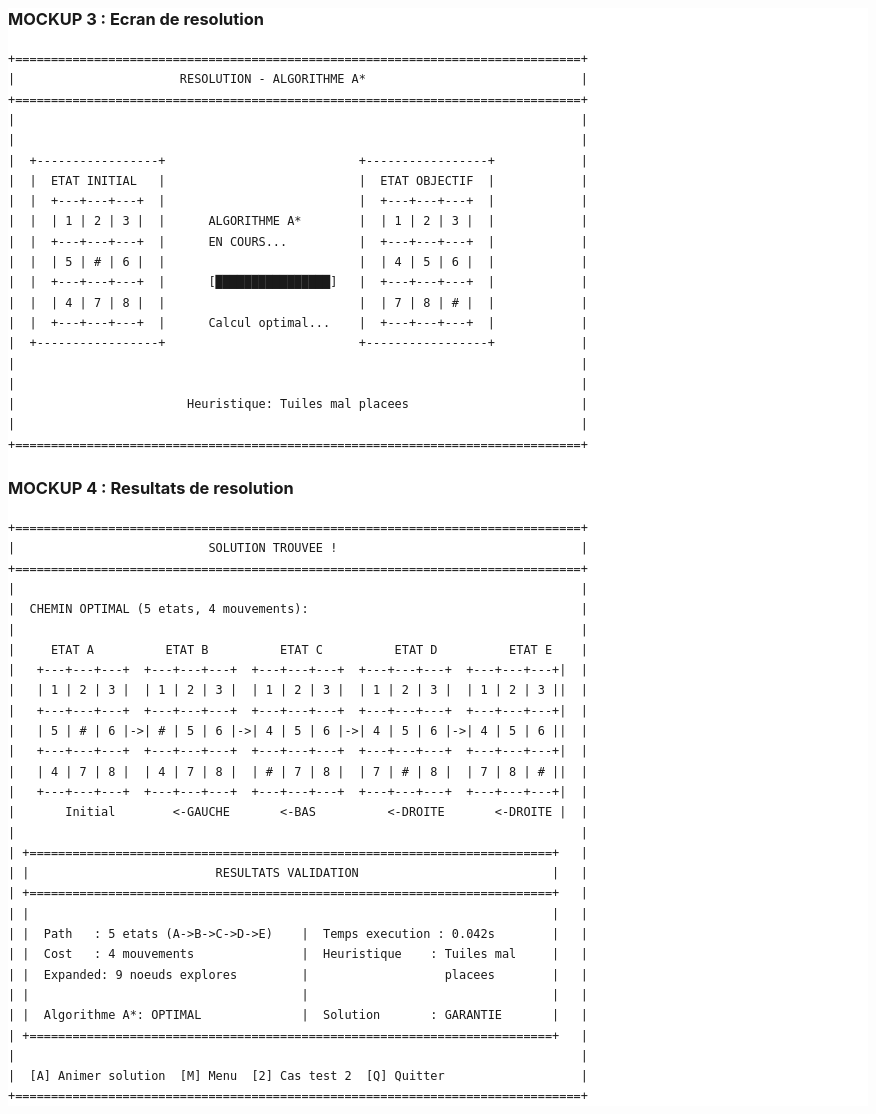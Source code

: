 ### MOCKUP 3 : Ecran de resolution

```
+===============================================================================+
|                       RESOLUTION - ALGORITHME A*                              |
+===============================================================================+
|                                                                               |
|                                                                               |
|  +-----------------+                           +-----------------+            |
|  |  ETAT INITIAL   |                           |  ETAT OBJECTIF  |            |
|  |  +---+---+---+  |                           |  +---+---+---+  |            |
|  |  | 1 | 2 | 3 |  |      ALGORITHME A*        |  | 1 | 2 | 3 |  |            |
|  |  +---+---+---+  |      EN COURS...          |  +---+---+---+  |            |
|  |  | 5 | # | 6 |  |                           |  | 4 | 5 | 6 |  |            |
|  |  +---+---+---+  |      [████████████████]   |  +---+---+---+  |            |
|  |  | 4 | 7 | 8 |  |                           |  | 7 | 8 | # |  |            |
|  |  +---+---+---+  |      Calcul optimal...    |  +---+---+---+  |            |
|  +-----------------+                           +-----------------+            |
|                                                                               |
|                                                                               |
|                        Heuristique: Tuiles mal placees                        |
|                                                                               |
+===============================================================================+
```

### MOCKUP 4 : Resultats de resolution

```
+===============================================================================+
|                           SOLUTION TROUVEE !                                  |
+===============================================================================+
|                                                                               |
|  CHEMIN OPTIMAL (5 etats, 4 mouvements):                                      |
|                                                                               |
|     ETAT A          ETAT B          ETAT C          ETAT D          ETAT E    |
|   +---+---+---+  +---+---+---+  +---+---+---+  +---+---+---+  +---+---+---+|  |
|   | 1 | 2 | 3 |  | 1 | 2 | 3 |  | 1 | 2 | 3 |  | 1 | 2 | 3 |  | 1 | 2 | 3 ||  |
|   +---+---+---+  +---+---+---+  +---+---+---+  +---+---+---+  +---+---+---+|  |
|   | 5 | # | 6 |->| # | 5 | 6 |->| 4 | 5 | 6 |->| 4 | 5 | 6 |->| 4 | 5 | 6 ||  |
|   +---+---+---+  +---+---+---+  +---+---+---+  +---+---+---+  +---+---+---+|  |
|   | 4 | 7 | 8 |  | 4 | 7 | 8 |  | # | 7 | 8 |  | 7 | # | 8 |  | 7 | 8 | # ||  |
|   +---+---+---+  +---+---+---+  +---+---+---+  +---+---+---+  +---+---+---+|  |
|       Initial        <-GAUCHE       <-BAS          <-DROITE       <-DROITE |  |
|                                                                               |
| +=========================================================================+   |
| |                          RESULTATS VALIDATION                           |   |
| +=========================================================================+   |
| |                                                                         |   |
| |  Path   : 5 etats (A->B->C->D->E)    |  Temps execution : 0.042s        |   |
| |  Cost   : 4 mouvements               |  Heuristique    : Tuiles mal     |   |
| |  Expanded: 9 noeuds explores         |                   placees        |   |
| |                                      |                                  |   |
| |  Algorithme A*: OPTIMAL              |  Solution       : GARANTIE       |   |
| +=========================================================================+   |
|                                                                               |
|  [A] Animer solution  [M] Menu  [2] Cas test 2  [Q] Quitter                   |
+===============================================================================+
```
